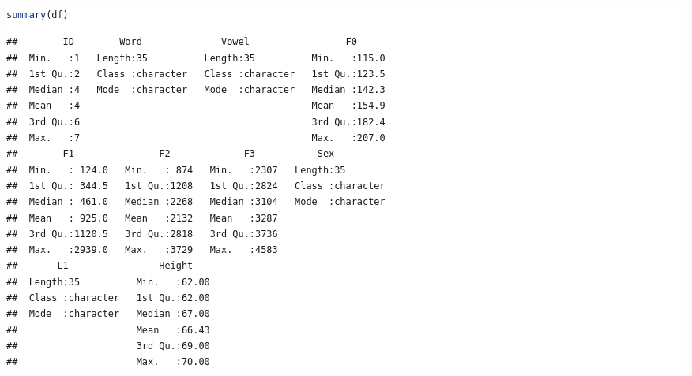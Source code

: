 ``` r
summary(df)
```

    ##        ID        Word              Vowel                 F0       
    ##  Min.   :1   Length:35          Length:35          Min.   :115.0  
    ##  1st Qu.:2   Class :character   Class :character   1st Qu.:123.5  
    ##  Median :4   Mode  :character   Mode  :character   Median :142.3  
    ##  Mean   :4                                         Mean   :154.9  
    ##  3rd Qu.:6                                         3rd Qu.:182.4  
    ##  Max.   :7                                         Max.   :207.0  
    ##        F1               F2             F3           Sex           
    ##  Min.   : 124.0   Min.   : 874   Min.   :2307   Length:35         
    ##  1st Qu.: 344.5   1st Qu.:1208   1st Qu.:2824   Class :character  
    ##  Median : 461.0   Median :2268   Median :3104   Mode  :character  
    ##  Mean   : 925.0   Mean   :2132   Mean   :3287                     
    ##  3rd Qu.:1120.5   3rd Qu.:2818   3rd Qu.:3736                     
    ##  Max.   :2939.0   Max.   :3729   Max.   :4583                     
    ##       L1                Height     
    ##  Length:35          Min.   :62.00  
    ##  Class :character   1st Qu.:62.00  
    ##  Mode  :character   Median :67.00  
    ##                     Mean   :66.43  
    ##                     3rd Qu.:69.00  
    ##                     Max.   :70.00
